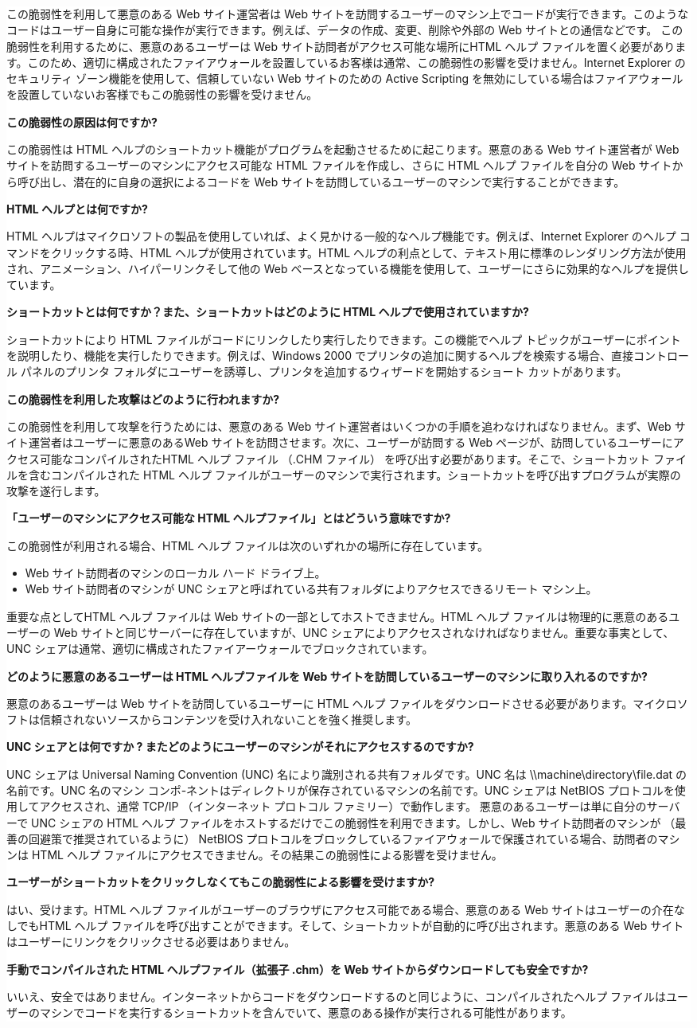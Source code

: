 この脆弱性を利用して悪意のある Web サイト運営者は Web サイトを訪問するユーザーのマシン上でコードが実行できます。このようなコードはユーザー自身に可能な操作が実行できます。例えば、データの作成、変更、削除や外部の Web サイトとの通信などです。
この脆弱性を利用するために、悪意のあるユーザーは Web サイト訪問者がアクセス可能な場所にHTML ヘルプ ファイルを置く必要があります。このため、適切に構成されたファイアウォールを設置しているお客様は通常、この脆弱性の影響を受けません。Internet Explorer のセキュリティ ゾーン機能を使用して、信頼していない Web サイトのための Active Scripting を無効にしている場合はファイアウォールを設置していないお客様でもこの脆弱性の影響を受けません。

**この脆弱性の原因は何ですか?**

この脆弱性は HTML ヘルプのショートカット機能がプログラムを起動させるために起こります。悪意のある Web サイト運営者が Web サイトを訪問するユーザーのマシンにアクセス可能な HTML ファイルを作成し、さらに HTML ヘルプ ファイルを自分の Web サイトから呼び出し、潜在的に自身の選択によるコードを Web サイトを訪問しているユーザーのマシンで実行することができます。

**HTML ヘルプとは何ですか?**

HTML ヘルプはマイクロソフトの製品を使用していれば、よく見かける一般的なヘルプ機能です。例えば、Internet Explorer のヘルプ コマンドをクリックする時、HTML ヘルプが使用されています。HTML ヘルプの利点として、テキスト用に標準のレンダリング方法が使用され、アニメーション、ハイパーリンクそして他の Web ベースとなっている機能を使用して、ユーザーにさらに効果的なヘルプを提供しています。

**ショートカットとは何ですか？また、ショートカットはどのように HTML ヘルプで使用されていますか?**

ショートカットにより HTML ファイルがコードにリンクしたり実行したりできます。この機能でヘルプ トピックがユーザーにポイントを説明したり、機能を実行したりできます。例えば、Windows 2000 でプリンタの追加に関するヘルプを検索する場合、直接コントロール パネルのプリンタ フォルダにユーザーを誘導し、プリンタを追加するウィザードを開始するショート カットがあります。

**この脆弱性を利用した攻撃はどのように行われますか?**

この脆弱性を利用して攻撃を行うためには、悪意のある Web サイト運営者はいくつかの手順を追わなければなりません。まず、Web サイト運営者はユーザーに悪意のあるWeb サイトを訪問させます。次に、ユーザーが訪問する Web ページが、訪問しているユーザーにアクセス可能なコンパイルされたHTML ヘルプ ファイル （.CHM ファイル） を呼び出す必要があります。そこで、ショートカット ファイルを含むコンパイルされた HTML ヘルプ ファイルがユーザーのマシンで実行されます。ショートカットを呼び出すプログラムが実際の攻撃を遂行します。

**「ユーザーのマシンにアクセス可能な HTML ヘルプファイル」とはどういう意味ですか?**

この脆弱性が利用される場合、HTML ヘルプ ファイルは次のいずれかの場所に存在しています。

-   Web サイト訪問者のマシンのローカル ハード ドライブ上。
-   Web サイト訪問者のマシンが UNC シェアと呼ばれている共有フォルダによりアクセスできるリモート マシン上。

重要な点としてHTML ヘルプ ファイルは Web サイトの一部としてホストできません。HTML ヘルプ ファイルは物理的に悪意のあるユーザーの Web サイトと同じサーバーに存在していますが、UNC シェアによりアクセスされなければなりません。重要な事実として、UNC シェアは通常、適切に構成されたファイアーウォールでブロックされています。

**どのように悪意のあるユーザーは HTML ヘルプファイルを Web サイトを訪問しているユーザーのマシンに取り入れるのですか?**

悪意のあるユーザーは Web サイトを訪問しているユーザーに HTML ヘルプ ファイルをダウンロードさせる必要があります。マイクロソフトは信頼されないソースからコンテンツを受け入れないことを強く推奨します。

**UNC シェアとは何ですか ? またどのようにユーザーのマシンがそれにアクセスするのですか?**

UNC シェアは Universal Naming Convention (UNC) 名により識別される共有フォルダです。UNC 名は \\\\machine\\directory\\file.dat の名前です。UNC 名のマシン コンポ-ネントはディレクトリが保存されているマシンの名前です。UNC シェアは NetBIOS プロトコルを使用してアクセスされ、通常 TCP/IP （インターネット プロトコル ファミリー）で動作します。
悪意のあるユーザーは単に自分のサーバーで UNC シェアの HTML ヘルプ ファイルをホストするだけでこの脆弱性を利用できます。しかし、Web サイト訪問者のマシンが （最善の回避策で推奨されているように） NetBIOS プロトコルをブロックしているファイアウォールで保護されている場合、訪問者のマシンは HTML ヘルプ ファイルにアクセスできません。その結果この脆弱性による影響を受けません。

**ユーザーがショートカットをクリックしなくてもこの脆弱性による影響を受けますか?**

はい、受けます。HTML ヘルプ ファイルがユーザーのブラウザにアクセス可能である場合、悪意のある Web サイトはユーザーの介在なしでもHTML ヘルプ ファイルを呼び出すことができます。そして、ショートカットが自動的に呼び出されます。悪意のある Web サイトはユーザーにリンクをクリックさせる必要はありません。

**手動でコンパイルされた HTML ヘルプファイル（拡張子 .chm）を Web サイトからダウンロードしても安全ですか?**

いいえ、安全ではありません。インターネットからコードをダウンロードするのと同じように、コンパイルされたヘルプ ファイルはユーザーのマシンでコードを実行するショートカットを含んでいて、悪意のある操作が実行される可能性があります。
